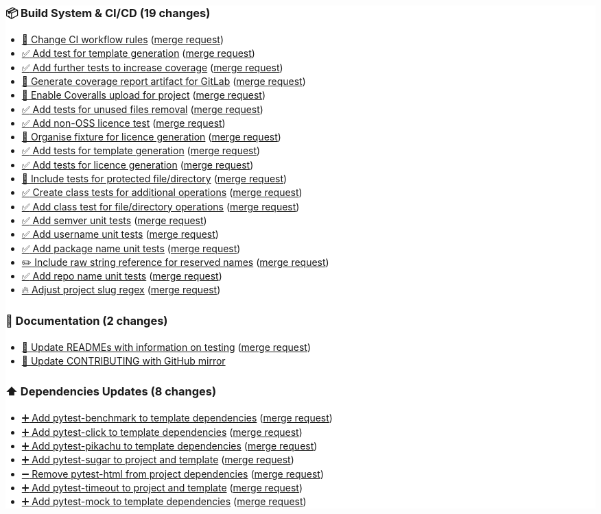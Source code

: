 ### :package: Build System & CI/CD (19 changes)

- [:construction_worker: Change CI workflow rules](galactipy/galactipy@165889db3e65be4fde403457aecf52ed8f736723) ([merge request](galactipy/galactipy!11))
- [:white_check_mark: Add test for template generation](galactipy/galactipy@de2acecd6b6658d95f5c0bfcb4f217e83f9b5226) ([merge request](galactipy/galactipy!9))
- [:white_check_mark: Add further tests to increase coverage](galactipy/galactipy@c9dba3b9a5b2bcfa77a1c3ca395e3556f9a697cf) ([merge request](galactipy/galactipy!4))
- [:construction_worker: Generate coverage report artifact for GitLab](galactipy/galactipy@231ef3b70cd3928ec976ffbd5c9d1ea4f2518033) ([merge request](galactipy/galactipy!3))
- [:construction_worker: Enable Coveralls upload for project](galactipy/galactipy@1bbfd35d5d143e50c2a5a7f13d8d33e3e548c5cf) ([merge request](galactipy/galactipy!3))
- [:white_check_mark: Add tests for unused files removal](galactipy/galactipy@7561df54049f208be7e7cf6c385924cedb3cf551) ([merge request](galactipy/galactipy!1))
- [:white_check_mark: Add non-OSS licence test](galactipy/galactipy@b7b639acf61b4f27d73d74c76ceac1123b577b24) ([merge request](galactipy/galactipy!1))
- [:truck: Organise fixture for licence generation](galactipy/galactipy@a5bc8521d3cfee97838d46894ba9b6afac1ee21a) ([merge request](galactipy/galactipy!1))
- [:white_check_mark: Add tests for template generation](galactipy/galactipy@a9a9ff64190324a797ff38b78b98c7d482de9632) ([merge request](galactipy/galactipy!1))
- [:white_check_mark: Add tests for licence generation](galactipy/galactipy@048953aaecd3efa6ba6185a9ea9da6c2bb6e4fda) ([merge request](galactipy/galactipy!1))
- [:test_tube: Include tests for protected file/directory](galactipy/galactipy@867395c3582287e81e4aeeab13629952fed067e5) ([merge request](galactipy/galactipy!1))
- [:white_check_mark: Create class tests for additional operations](galactipy/galactipy@37935d55432fbd32b9c626f10343b760317cc107) ([merge request](galactipy/galactipy!1))
- [:white_check_mark: Add class test for file/directory operations](galactipy/galactipy@f2939ac007494697c17b9f47d4bf24514f250236) ([merge request](galactipy/galactipy!1))
- [:white_check_mark: Add semver unit tests](galactipy/galactipy@a055e5f8368e3b08ae87840324dee79d0608fb6a) ([merge request](galactipy/galactipy!1))
- [:white_check_mark: Add username unit tests](galactipy/galactipy@2403d426afc74bce9a89c8d6f0623ae91688422b) ([merge request](galactipy/galactipy!1))
- [:white_check_mark: Add package name unit tests](galactipy/galactipy@3df090830b6f00f7d518273c5b64e135f3987f92) ([merge request](galactipy/galactipy!1))
- [:pencil2: Include raw string reference for reserved names](galactipy/galactipy@16dc642a73c657306aa399d79d513d5cfcf188eb) ([merge request](galactipy/galactipy!1))
- [:white_check_mark: Add repo name unit tests](galactipy/galactipy@4434e0b24feed8e089823b43138f74544f76c127) ([merge request](galactipy/galactipy!1))
- [:fire: Adjust project slug regex](galactipy/galactipy@e920fb43d9f4a64c861a3cc0a484a7a9dfa567f7) ([merge request](galactipy/galactipy!1))

### :memo: Documentation (2 changes)

- [:memo: Update READMEs with information on testing](galactipy/galactipy@52c1f3e9fcdcf170a040f3a702b9dec9be8d3a8e) ([merge request](galactipy/galactipy!6))
- [:memo: Update CONTRIBUTING with GitHub mirror](galactipy/galactipy@898fc928dd59378a3fb9c31de846b51f5bc19673)

### :arrow_up: Dependencies Updates (8 changes)

- [:heavy_plus_sign: Add pytest-benchmark to template dependencies](galactipy/galactipy@ee39ce7d394088a9f15af991b976ef64f28d887d) ([merge request](galactipy/galactipy!6))
- [:heavy_plus_sign: Add pytest-click to template dependencies](galactipy/galactipy@08cf00dbc19224fd6bc696756d8c5cee86b7f4f9) ([merge request](galactipy/galactipy!6))
- [:heavy_plus_sign: Add pytest-pikachu to template dependencies](galactipy/galactipy@ec0f0a562c7775a4390478857001043d12c0000b) ([merge request](galactipy/galactipy!6))
- [:heavy_plus_sign: Add pytest-sugar to project and template](galactipy/galactipy@dce4ced7f96b9232616a28ad93f7923aac466f72) ([merge request](galactipy/galactipy!6))
- [:heavy_minus_sign: Remove pytest-html from project dependencies](galactipy/galactipy@b13f2197f19c9df8ab06ed2e47ecdc94b32c07af) ([merge request](galactipy/galactipy!6))
- [:heavy_plus_sign: Add pytest-timeout to project and template](galactipy/galactipy@8e2e0990dac823822fdebe13687514df9644fe39) ([merge request](galactipy/galactipy!6))
- [:heavy_plus_sign: Add pytest-mock to template dependencies](galactipy/galactipy@31fb5c4f18a688bf314dd29c855546a3b6d781b5) ([merge request](galactipy/galactipy!6))